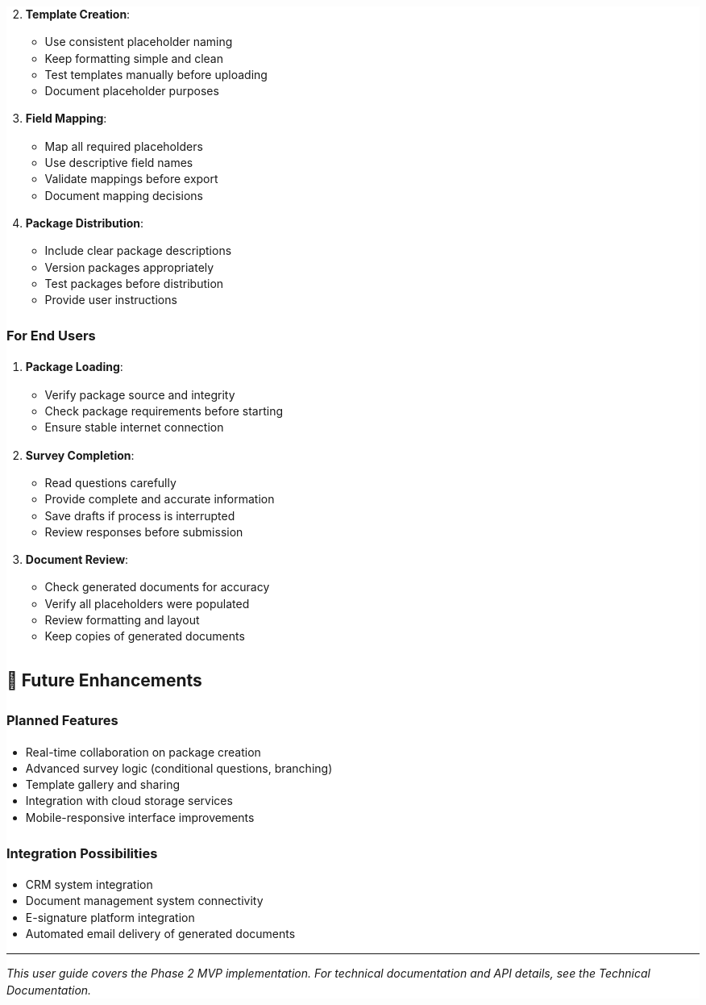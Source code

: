 2. **Template Creation**:
   - Use consistent placeholder naming
   - Keep formatting simple and clean
   - Test templates manually before uploading
   - Document placeholder purposes

3. **Field Mapping**:
   - Map all required placeholders
   - Use descriptive field names
   - Validate mappings before export
   - Document mapping decisions

4. **Package Distribution**:
   - Include clear package descriptions
   - Version packages appropriately
   - Test packages before distribution
   - Provide user instructions

### For End Users

1. **Package Loading**:
   - Verify package source and integrity
   - Check package requirements before starting
   - Ensure stable internet connection

2. **Survey Completion**:
   - Read questions carefully
   - Provide complete and accurate information
   - Save drafts if process is interrupted
   - Review responses before submission

3. **Document Review**:
   - Check generated documents for accuracy
   - Verify all placeholders were populated
   - Review formatting and layout
   - Keep copies of generated documents

## 🔮 Future Enhancements

### Planned Features
- Real-time collaboration on package creation
- Advanced survey logic (conditional questions, branching)
- Template gallery and sharing
- Integration with cloud storage services
- Mobile-responsive interface improvements

### Integration Possibilities  
- CRM system integration
- Document management system connectivity
- E-signature platform integration
- Automated email delivery of generated documents

---

*This user guide covers the Phase 2 MVP implementation. For technical documentation and API details, see the Technical Documentation.*